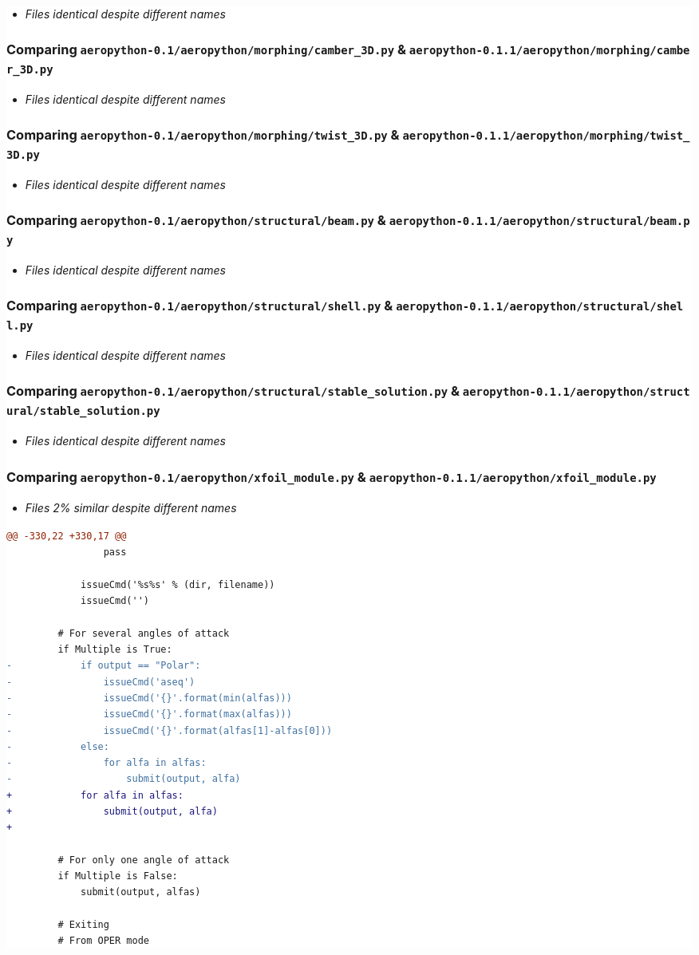  * *Files identical despite different names*

### Comparing `aeropython-0.1/aeropython/morphing/camber_3D.py` & `aeropython-0.1.1/aeropython/morphing/camber_3D.py`

 * *Files identical despite different names*

### Comparing `aeropython-0.1/aeropython/morphing/twist_3D.py` & `aeropython-0.1.1/aeropython/morphing/twist_3D.py`

 * *Files identical despite different names*

### Comparing `aeropython-0.1/aeropython/structural/beam.py` & `aeropython-0.1.1/aeropython/structural/beam.py`

 * *Files identical despite different names*

### Comparing `aeropython-0.1/aeropython/structural/shell.py` & `aeropython-0.1.1/aeropython/structural/shell.py`

 * *Files identical despite different names*

### Comparing `aeropython-0.1/aeropython/structural/stable_solution.py` & `aeropython-0.1.1/aeropython/structural/stable_solution.py`

 * *Files identical despite different names*

### Comparing `aeropython-0.1/aeropython/xfoil_module.py` & `aeropython-0.1.1/aeropython/xfoil_module.py`

 * *Files 2% similar despite different names*

```diff
@@ -330,22 +330,17 @@
                 pass
 
             issueCmd('%s%s' % (dir, filename))
             issueCmd('')
 
         # For several angles of attack
         if Multiple is True:
-            if output == "Polar":
-                issueCmd('aseq')
-                issueCmd('{}'.format(min(alfas)))
-                issueCmd('{}'.format(max(alfas)))
-                issueCmd('{}'.format(alfas[1]-alfas[0]))
-            else:
-                for alfa in alfas:
-                    submit(output, alfa)
+            for alfa in alfas:
+                submit(output, alfa)
+
 
         # For only one angle of attack
         if Multiple is False:
             submit(output, alfas)
 
         # Exiting
         # From OPER mode
```
